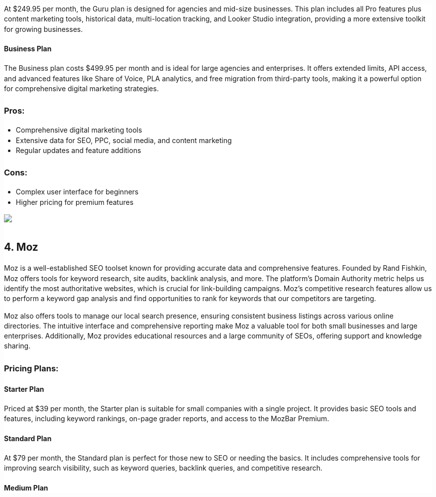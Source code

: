 At $249.95 per month, the Guru plan is designed for agencies and mid-size businesses. This plan includes all Pro features plus content marketing tools, historical data, multi-location tracking, and Looker Studio integration, providing a more extensive toolkit for growing businesses.

#### Business Plan

The Business plan costs $499.95 per month and is ideal for large agencies and enterprises. It offers extended limits, API access, and advanced features like Share of Voice, PLA analytics, and free migration from third-party tools, making it a powerful option for comprehensive digital marketing strategies.

### Pros:

* Comprehensive digital marketing tools
* Extensive data for SEO, PPC, social media, and content marketing
* Regular updates and feature additions

### Cons:

* Complex user interface for beginners
* Higher pricing for premium features

![](https://www.link-assistant.com/articles/wp-content/uploads/2024/07/Moz-Pro-1-1024x538.webp)

## 4\. Moz

Moz is a well-established SEO toolset known for providing accurate data and comprehensive features. Founded by Rand Fishkin, Moz offers tools for keyword research, site audits, backlink analysis, and more. The platform’s Domain Authority metric helps us identify the most authoritative websites, which is crucial for link-building campaigns. Moz’s competitive research features allow us to perform a keyword gap analysis and find opportunities to rank for keywords that our competitors are targeting.

Moz also offers tools to manage our local search presence, ensuring consistent business listings across various online directories. The intuitive interface and comprehensive reporting make Moz a valuable tool for both small businesses and large enterprises. Additionally, Moz provides educational resources and a large community of SEOs, offering support and knowledge sharing.

### Pricing Plans:

#### Starter Plan

Priced at $39 per month, the Starter plan is suitable for small companies with a single project. It provides basic SEO tools and features, including keyword rankings, on-page grader reports, and access to the MozBar Premium.

#### Standard Plan

At $79 per month, the Standard plan is perfect for those new to SEO or needing the basics. It includes comprehensive tools for improving search visibility, such as keyword queries, backlink queries, and competitive research.

#### Medium Plan
